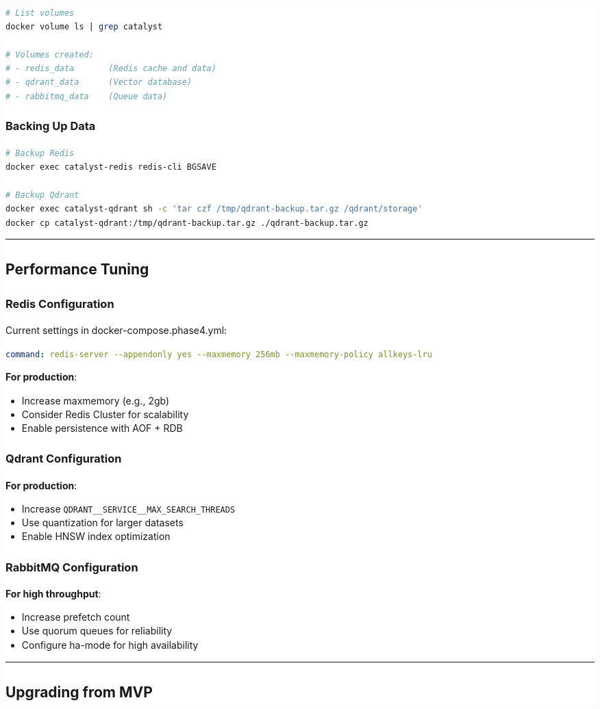 ```bash
# List volumes
docker volume ls | grep catalyst

# Volumes created:
# - redis_data       (Redis cache and data)
# - qdrant_data      (Vector database)
# - rabbitmq_data    (Queue data)
```

### Backing Up Data

```bash
# Backup Redis
docker exec catalyst-redis redis-cli BGSAVE

# Backup Qdrant
docker exec catalyst-qdrant sh -c 'tar czf /tmp/qdrant-backup.tar.gz /qdrant/storage'
docker cp catalyst-qdrant:/tmp/qdrant-backup.tar.gz ./qdrant-backup.tar.gz
```

---

## Performance Tuning

### Redis Configuration

Current settings in docker-compose.phase4.yml:
```yaml
command: redis-server --appendonly yes --maxmemory 256mb --maxmemory-policy allkeys-lru
```

**For production**:
- Increase maxmemory (e.g., 2gb)
- Consider Redis Cluster for scalability
- Enable persistence with AOF + RDB

### Qdrant Configuration

**For production**:
- Increase `QDRANT__SERVICE__MAX_SEARCH_THREADS`
- Use quantization for larger datasets
- Enable HNSW index optimization

### RabbitMQ Configuration

**For high throughput**:
- Increase prefetch count
- Use quorum queues for reliability
- Configure ha-mode for high availability

---

## Upgrading from MVP
